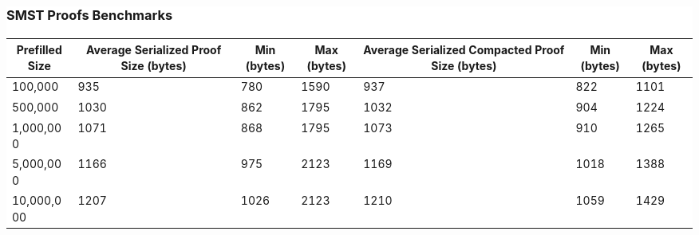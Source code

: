 ### SMST Proofs Benchmarks

| Prefilled Size | Average Serialized Proof Size (bytes) | Min (bytes) | Max (bytes) | Average Serialized Compacted Proof Size (bytes) | Min (bytes) | Max (bytes) |
| -------------- | ------------------------------------- | ----------- | ----------- | ----------------------------------------------- | ----------- | ----------- |
| 100,000        | 935                                   | 780         | 1590        | 937                                             | 822         | 1101        |
| 500,000        | 1030                                  | 862         | 1795        | 1032                                            | 904         | 1224        |
| 1,000,000      | 1071                                  | 868         | 1795        | 1073                                            | 910         | 1265        |
| 5,000,000      | 1166                                  | 975         | 2123        | 1169                                            | 1018        | 1388        |
| 10,000,000     | 1207                                  | 1026        | 2123        | 1210                                            | 1059        | 1429        |

